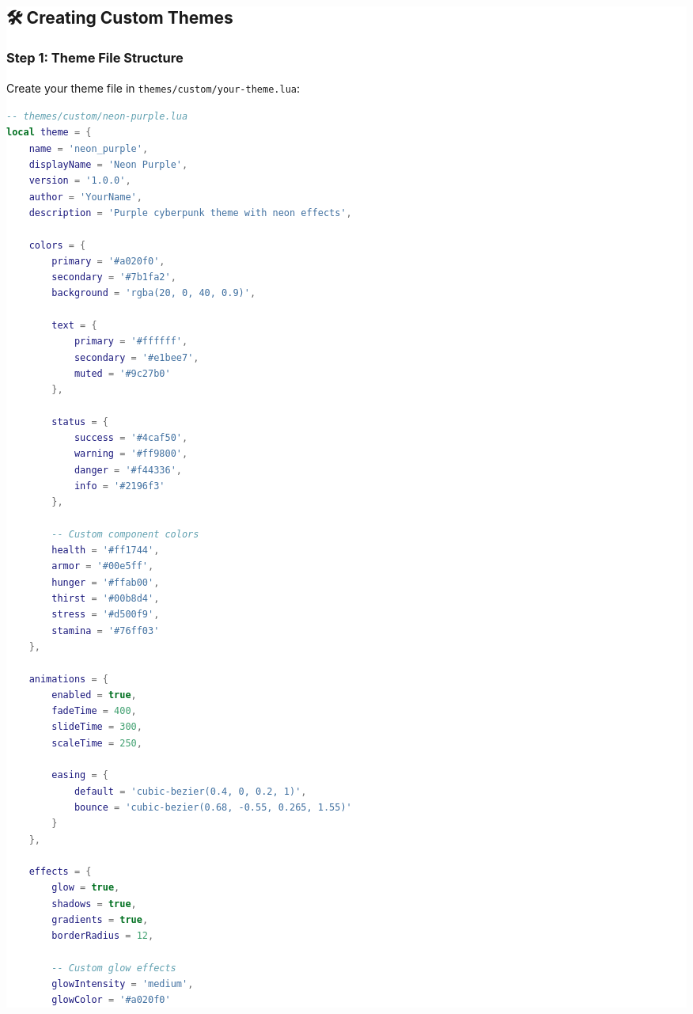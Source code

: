 
## 🛠️ Creating Custom Themes

### Step 1: Theme File Structure

Create your theme file in `themes/custom/your-theme.lua`:

```lua
-- themes/custom/neon-purple.lua
local theme = {
    name = 'neon_purple',
    displayName = 'Neon Purple',
    version = '1.0.0',
    author = 'YourName',
    description = 'Purple cyberpunk theme with neon effects',
    
    colors = {
        primary = '#a020f0',
        secondary = '#7b1fa2',
        background = 'rgba(20, 0, 40, 0.9)',
        
        text = {
            primary = '#ffffff',
            secondary = '#e1bee7',
            muted = '#9c27b0'
        },
        
        status = {
            success = '#4caf50',
            warning = '#ff9800',
            danger = '#f44336',
            info = '#2196f3'
        },
        
        -- Custom component colors
        health = '#ff1744',
        armor = '#00e5ff',
        hunger = '#ffab00',
        thirst = '#00b8d4',
        stress = '#d500f9',
        stamina = '#76ff03'
    },
    
    animations = {
        enabled = true,
        fadeTime = 400,
        slideTime = 300,
        scaleTime = 250,
        
        easing = {
            default = 'cubic-bezier(0.4, 0, 0.2, 1)',
            bounce = 'cubic-bezier(0.68, -0.55, 0.265, 1.55)'
        }
    },
    
    effects = {
        glow = true,
        shadows = true,
        gradients = true,
        borderRadius = 12,
        
        -- Custom glow effects
        glowIntensity = 'medium',
        glowColor = '#a020f0'
```